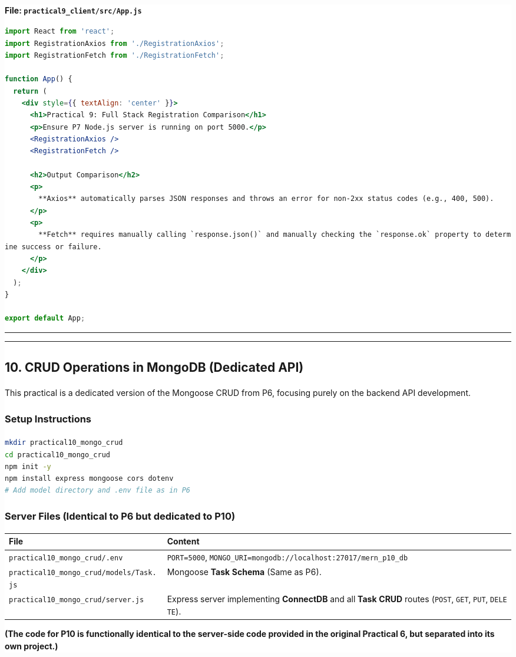 **File: `practical9_client/src/App.js`**

```jsx
import React from 'react';
import RegistrationAxios from './RegistrationAxios';
import RegistrationFetch from './RegistrationFetch';

function App() {
  return (
    <div style={{ textAlign: 'center' }}>
      <h1>Practical 9: Full Stack Registration Comparison</h1>
      <p>Ensure P7 Node.js server is running on port 5000.</p>
      <RegistrationAxios />
      <RegistrationFetch />
      
      <h2>Output Comparison</h2>
      <p>
        **Axios** automatically parses JSON responses and throws an error for non-2xx status codes (e.g., 400, 500).
      </p>
      <p>
        **Fetch** requires manually calling `response.json()` and manually checking the `response.ok` property to determine success or failure.
      </p>
    </div>
  );
}

export default App;
```

-----

-----

## 10\. CRUD Operations in MongoDB (Dedicated API)

This practical is a dedicated version of the Mongoose CRUD from P6, focusing purely on the backend API development.

### Setup Instructions

```bash
mkdir practical10_mongo_crud
cd practical10_mongo_crud
npm init -y
npm install express mongoose cors dotenv
# Add model directory and .env file as in P6
```

### Server Files (Identical to P6 but dedicated to P10)

| File | Content |
| :--- | :--- |
| `practical10_mongo_crud/.env` | `PORT=5000`, `MONGO_URI=mongodb://localhost:27017/mern_p10_db` |
| `practical10_mongo_crud/models/Task.js` | Mongoose **Task Schema** (Same as P6). |
| `practical10_mongo_crud/server.js` | Express server implementing **ConnectDB** and all **Task CRUD** routes (`POST`, `GET`, `PUT`, `DELETE`). |

**(The code for P10 is functionally identical to the server-side code provided in the original Practical 6, but separated into its own project.)**
